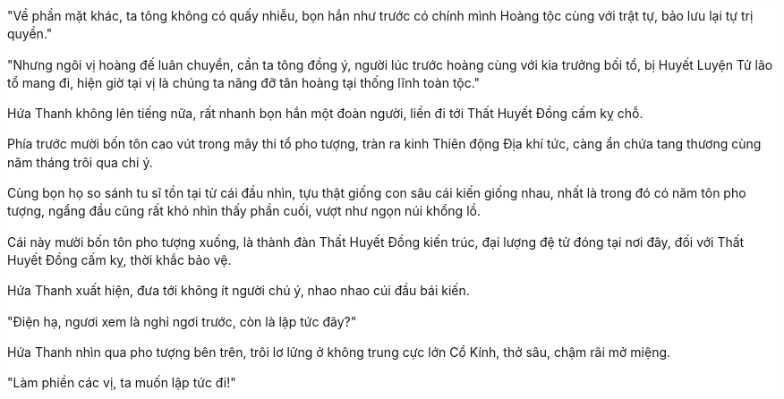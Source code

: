 "Về phần mặt khác, ta tông không có quấy nhiễu, bọn hắn như trước có chính mình Hoàng tộc cùng với trật tự, bảo lưu lại tự trị quyền."

"Nhưng ngôi vị hoàng đế luân chuyển, cần ta tông đồng ý, người lúc trước hoàng cùng với kia trưởng bối tổ, bị Huyết Luyện Tử lão tổ mang đi, hiện giờ tại vị là chúng ta nâng đỡ tân hoàng tại thống lĩnh toàn tộc."

Hứa Thanh không lên tiếng nữa, rất nhanh bọn hắn một đoàn người, liền đi tới Thất Huyết Đồng cấm kỵ chỗ.

Phía trước mười bốn tôn cao vút trong mây thi tổ pho tượng, tràn ra kinh Thiên động Địa khí tức, càng ẩn chứa tang thương cùng năm tháng trôi qua chi ý.

Cùng bọn họ so sánh tu sĩ tồn tại từ cái đầu nhìn, tựu thật giống con sâu cái kiến giống nhau, nhất là trong đó có năm tôn pho tượng, ngẩng đầu cũng rất khó nhìn thấy phần cuối, vượt như ngọn núi khổng lồ.

Cái này mười bốn tôn pho tượng xuống, là thành đàn Thất Huyết Đồng kiến trúc, đại lượng đệ tử đóng tại nơi đây, đối với Thất Huyết Đồng cấm kỵ, thời khắc bảo vệ.

Hứa Thanh xuất hiện, đưa tới không ít người chú ý, nhao nhao cúi đầu bái kiến.

"Điện hạ, ngươi xem là nghỉ ngơi trước, còn là lập tức đây?"

Hứa Thanh nhìn qua pho tượng bên trên, trôi lơ lửng ở không trung cực lớn Cổ Kính, thở sâu, chậm rãi mở miệng.

"Làm phiền các vị, ta muốn lập tức đi!"




